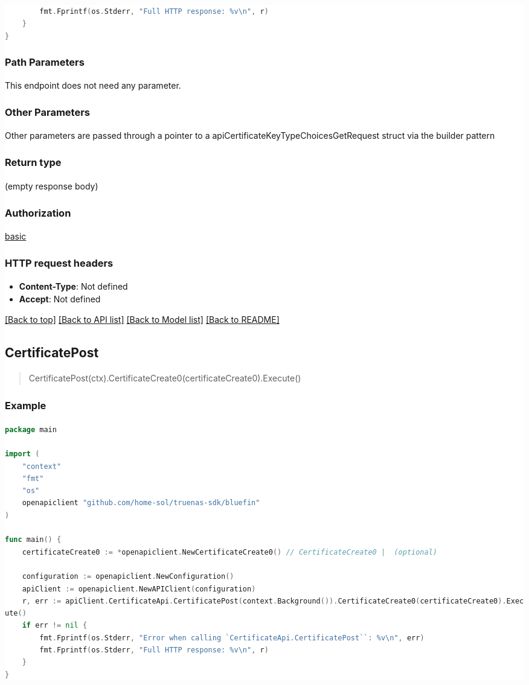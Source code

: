 ```go
        fmt.Fprintf(os.Stderr, "Full HTTP response: %v\n", r)
    }
}
```

### Path Parameters

This endpoint does not need any parameter.

### Other Parameters

Other parameters are passed through a pointer to a apiCertificateKeyTypeChoicesGetRequest struct via the builder pattern


### Return type

 (empty response body)

### Authorization

[basic](../README.md#basic)

### HTTP request headers

- **Content-Type**: Not defined
- **Accept**: Not defined

[[Back to top]](#) [[Back to API list]](../README.md#documentation-for-api-endpoints)
[[Back to Model list]](../README.md#documentation-for-models)
[[Back to README]](../README.md)


## CertificatePost

> CertificatePost(ctx).CertificateCreate0(certificateCreate0).Execute()





### Example

```go
package main

import (
    "context"
    "fmt"
    "os"
    openapiclient "github.com/home-sol/truenas-sdk/bluefin"
)

func main() {
    certificateCreate0 := *openapiclient.NewCertificateCreate0() // CertificateCreate0 |  (optional)

    configuration := openapiclient.NewConfiguration()
    apiClient := openapiclient.NewAPIClient(configuration)
    r, err := apiClient.CertificateApi.CertificatePost(context.Background()).CertificateCreate0(certificateCreate0).Execute()
    if err != nil {
        fmt.Fprintf(os.Stderr, "Error when calling `CertificateApi.CertificatePost``: %v\n", err)
        fmt.Fprintf(os.Stderr, "Full HTTP response: %v\n", r)
    }
}
```
